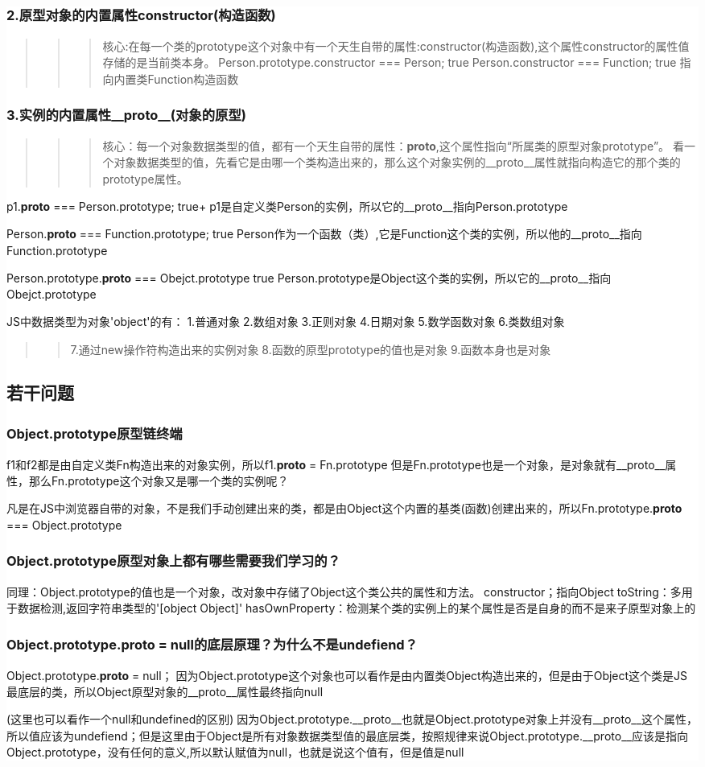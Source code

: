 ### 2.原型对象的内置属性constructor(构造函数)
>>> 核心:在每一个类的prototype这个对象中有一个天生自带的属性:constructor(构造函数),这个属性constructor的属性值存储的是当前类本身。
Person.prototype.constructor === Person;  true
Person.constructor ===  Function; true  指向内置类Function构造函数

### 3.实例的内置属性__proto__(对象的原型)

>>> 核心：每一个对象数据类型的值，都有一个天生自带的属性：__proto__,这个属性指向“所属类的原型对象prototype”。
看一个对象数据类型的值，先看它是由哪一个类构造出来的，那么这个对象实例的__proto__属性就指向构造它的那个类的prototype属性。

p1.__proto__ === Person.prototype; true+
p1是自定义类Person的实例，所以它的__proto__指向Person.prototype 


Person.__proto__ === Function.prototype; true
Person作为一个函数（类）,它是Function这个类的实例，所以他的__proto__指向Function.prototype 

Person.prototype.__proto__ === Obejct.prototype true
Person.prototype是Object这个类的实例，所以它的__proto__指向Obejct.prototype 

JS中数据类型为对象'object'的有：
1.普通对象
2.数组对象
3.正则对象
4.日期对象
5.数学函数对象
6.类数组对象
>> 7.通过new操作符构造出来的实例对象
>> 8.函数的原型prototype的值也是对象
>> 9.函数本身也是对象



## 若干问题
### Object.prototype原型链终端
f1和f2都是由自定义类Fn构造出来的对象实例，所以f1.__proto__ = Fn.prototype
但是Fn.prototype也是一个对象，是对象就有__proto__属性，那么Fn.prototype这个对象又是哪一个类的实例呢？

凡是在JS中浏览器自带的对象，不是我们手动创建出来的类，都是由Object这个内置的基类(函数)创建出来的，所以Fn.prototype.__proto__ === Object.prototype

### Object.prototype原型对象上都有哪些需要我们学习的？
同理：Object.prototype的值也是一个对象，改对象中存储了Object这个类公共的属性和方法。
constructor；指向Object
toString：多用于数据检测,返回字符串类型的'[object Object]'
hasOwnProperty：检测某个类的实例上的某个属性是否是自身的而不是来子原型对象上的

### Object.prototype.__proto__ = null的底层原理？为什么不是undefiend？
Object.prototype.__proto__ = null；
因为Object.prototype这个对象也可以看作是由内置类Object构造出来的，但是由于Object这个类是JS最底层的类，所以Object原型对象的__proto__属性最终指向null


(这里也可以看作一个null和undefined的区别)
因为Object.prototype.__proto__也就是Object.prototype对象上并没有__proto__这个属性，所以值应该为undefiend；但是这里由于Object是所有对象数据类型值的最底层类，按照规律来说Object.prototype.__proto__应该是指向Object.prototype，没有任何的意义,所以默认赋值为null，也就是说这个值有，但是值是null

